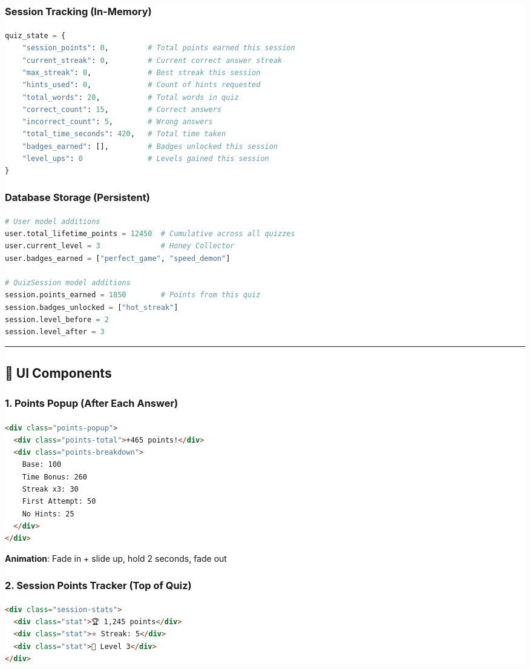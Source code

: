 ### Session Tracking (In-Memory)
```python
quiz_state = {
    "session_points": 0,         # Total points earned this session
    "current_streak": 0,         # Current correct answer streak
    "max_streak": 0,             # Best streak this session
    "hints_used": 0,             # Count of hints requested
    "total_words": 20,           # Total words in quiz
    "correct_count": 15,         # Correct answers
    "incorrect_count": 5,        # Wrong answers
    "total_time_seconds": 420,   # Total time taken
    "badges_earned": [],         # Badges unlocked this session
    "level_ups": 0               # Levels gained this session
}
```

### Database Storage (Persistent)
```python
# User model additions
user.total_lifetime_points = 12450  # Cumulative across all quizzes
user.current_level = 3              # Honey Collector
user.badges_earned = ["perfect_game", "speed_demon"]

# QuizSession model additions
session.points_earned = 1850        # Points from this quiz
session.badges_unlocked = ["hot_streak"]
session.level_before = 2
session.level_after = 3
```

---

## 🎨 UI Components

### 1. Points Popup (After Each Answer)
```html
<div class="points-popup">
  <div class="points-total">+465 points!</div>
  <div class="points-breakdown">
    Base: 100
    Time Bonus: 260
    Streak x3: 30
    First Attempt: 50
    No Hints: 25
  </div>
</div>
```

**Animation**: Fade in + slide up, hold 2 seconds, fade out

### 2. Session Points Tracker (Top of Quiz)
```html
<div class="session-stats">
  <div class="stat">🏆 1,245 points</div>
  <div class="stat">⭐ Streak: 5</div>
  <div class="stat">🍯 Level 3</div>
</div>
```

